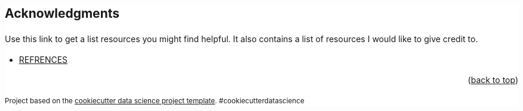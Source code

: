 ## Acknowledgments

Use this link to get a list resources you might find helpful. It also contains a list of resources I would like to give credit to. 

* [REFRENCES](https://github.com/{{cookiecutter.user_name}}/{{cookiecutter.project_name}}/references/references.txt)

<p align="right">(<a href="#top">back to top</a>)</p>




[contributors-shield]: https://img.shields.io/github/contributors/{{cookiecutter.user_name}}/{{cookiecutter.project_name}}.svg?style=for-the-badge
[contributors-url]: https://github.com/{{cookiecutter.user_name}}/{{cookiecutter.project_name}}graphs/contributors
[forks-shield]: https://img.shields.io/github/forks/{{cookiecutter.user_name}}/{{cookiecutter.project_name}}.svg?style=for-the-badge
[forks-url]: https://github.com/{{cookiecutter.user_name}}/{{cookiecutter.project_name}}/network/members
[stars-shield]: https://img.shields.io/github/stars/{{cookiecutter.user_name}}/{{cookiecutter.project_name}}.svg?style=for-the-badge
[stars-url]: https://github.com/{{cookiecutter.user_name}}/{{cookiecutter.project_name}}/stargazers
[issues-shield]: https://img.shields.io/github/issues/{{cookiecutter.user_name}}/{{cookiecutter.project_name}}.svg?style=for-the-badge
[issues-url]: https://github.com/{{cookiecutter.user_name}}/{{cookiecutter.project_name}}/issues
[license-shield]: https://img.shields.io/github/license/{{cookiecutter.user_name}}/{{cookiecutter.project_name}}.svg?style=for-the-badge
[license-url]: https://github.com/{{cookiecutter.user_name}}/{{cookiecutter.project_name}}/blob/master/LICENSE.txt
[linkedin-shield]: https://img.shields.io/badge/-LinkedIn-black.svg?style=for-the-badge&logo=linkedin&colorB=555
[linkedin-url]: [https://linkedin.com/in/othneildrew](https://www.linkedin.com/in/donleygustave/)
[product-screenshot]: references/imgs/mxa.jpg


<p><small>Project based on the <a target="_blank" href="https://animantiu,.github.io/cut-data-science/">cookiecutter data science project template</a>. #cookiecutterdatascience</small></p>
